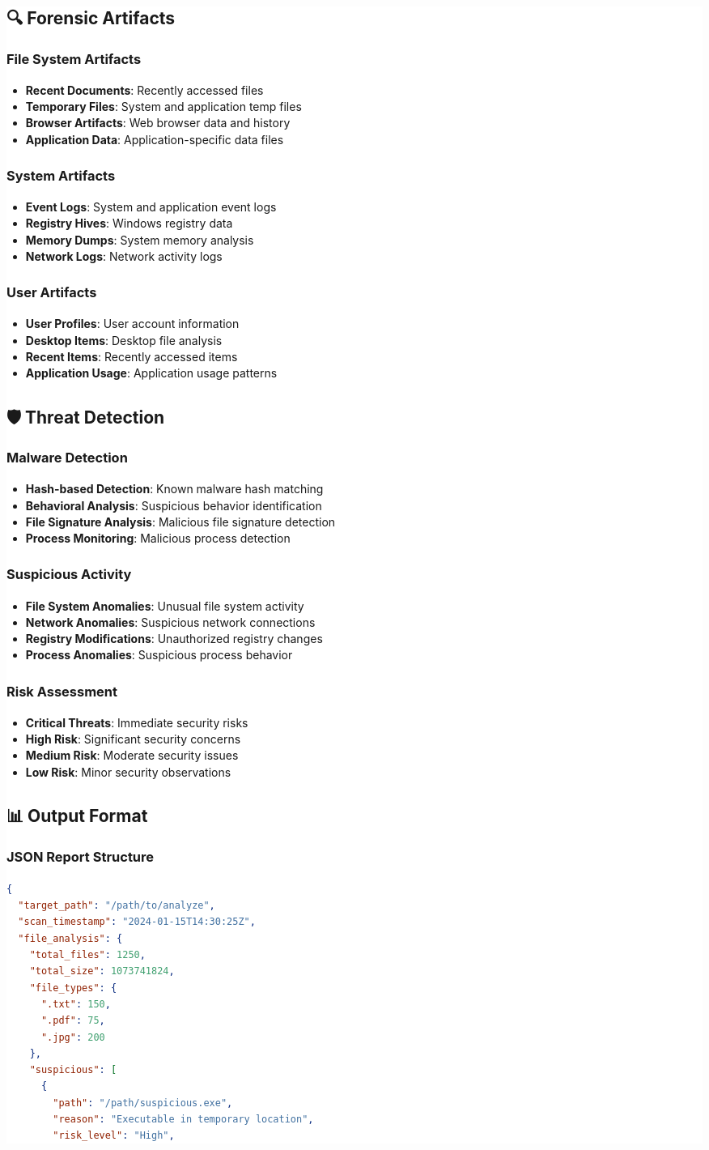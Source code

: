 ## 🔍 Forensic Artifacts

### File System Artifacts
- **Recent Documents**: Recently accessed files
- **Temporary Files**: System and application temp files
- **Browser Artifacts**: Web browser data and history
- **Application Data**: Application-specific data files

### System Artifacts
- **Event Logs**: System and application event logs
- **Registry Hives**: Windows registry data
- **Memory Dumps**: System memory analysis
- **Network Logs**: Network activity logs

### User Artifacts
- **User Profiles**: User account information
- **Desktop Items**: Desktop file analysis
- **Recent Items**: Recently accessed items
- **Application Usage**: Application usage patterns

## 🛡️ Threat Detection

### Malware Detection
- **Hash-based Detection**: Known malware hash matching
- **Behavioral Analysis**: Suspicious behavior identification
- **File Signature Analysis**: Malicious file signature detection
- **Process Monitoring**: Malicious process detection

### Suspicious Activity
- **File System Anomalies**: Unusual file system activity
- **Network Anomalies**: Suspicious network connections
- **Registry Modifications**: Unauthorized registry changes
- **Process Anomalies**: Suspicious process behavior

### Risk Assessment
- **Critical Threats**: Immediate security risks
- **High Risk**: Significant security concerns
- **Medium Risk**: Moderate security issues
- **Low Risk**: Minor security observations

## 📊 Output Format

### JSON Report Structure
```json
{
  "target_path": "/path/to/analyze",
  "scan_timestamp": "2024-01-15T14:30:25Z",
  "file_analysis": {
    "total_files": 1250,
    "total_size": 1073741824,
    "file_types": {
      ".txt": 150,
      ".pdf": 75,
      ".jpg": 200
    },
    "suspicious": [
      {
        "path": "/path/suspicious.exe",
        "reason": "Executable in temporary location",
        "risk_level": "High",
```